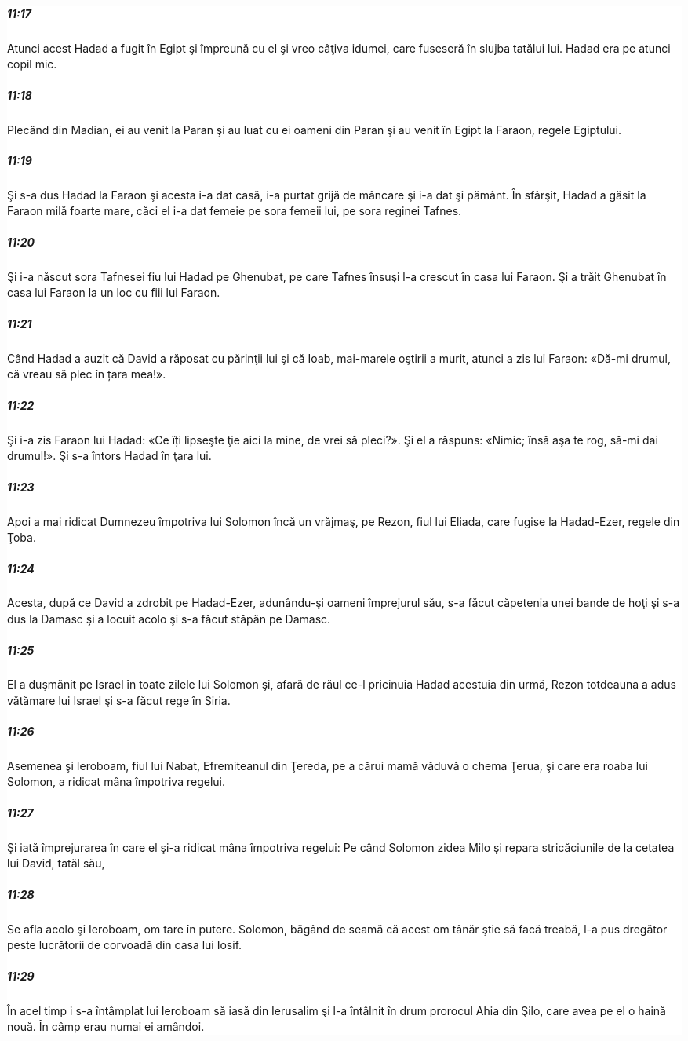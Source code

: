 ##### 11:17
Atunci acest Hadad a fugit în Egipt şi împreună cu el şi vreo câţiva idumei, care fuseseră în slujba tatălui lui. Hadad era pe atunci copil mic.

##### 11:18
Plecând din Madian, ei au venit la Paran şi au luat cu ei oameni din Paran şi au venit în Egipt la Faraon, regele Egiptului.

##### 11:19
Şi s-a dus Hadad la Faraon şi acesta i-a dat casă, i-a purtat grijă de mâncare şi i-a dat şi pământ. În sfârşit, Hadad a găsit la Faraon milă foarte mare, căci el i-a dat femeie pe sora femeii lui, pe sora reginei Tafnes.

##### 11:20
Şi i-a născut sora Tafnesei fiu lui Hadad pe Ghenubat, pe care Tafnes însuşi l-a crescut în casa lui Faraon. Şi a trăit Ghenubat în casa lui Faraon la un loc cu fiii lui Faraon.

##### 11:21
Când Hadad a auzit că David a răposat cu părinţii lui şi că Ioab, mai-marele oştirii a murit, atunci a zis lui Faraon: «Dă-mi drumul, că vreau să plec în țara mea!».

##### 11:22
Şi i-a zis Faraon lui Hadad: «Ce îți lipseşte ţie aici la mine, de vrei să pleci?». Şi el a răspuns: «Nimic; însă aşa te rog, să-mi dai drumul!». Şi s-a întors Hadad în ţara lui.

##### 11:23
Apoi a mai ridicat Dumnezeu împotriva lui Solomon încă un vrăjmaş, pe Rezon, fiul lui Eliada, care fugise la Hadad-Ezer, regele din Ţoba.

##### 11:24
Acesta, după ce David a zdrobit pe Hadad-Ezer, adunându-şi oameni împrejurul său, s-a făcut căpetenia unei bande de hoţi şi s-a dus la Damasc şi a locuit acolo şi s-a făcut stăpân pe Damasc.

##### 11:25
El a duşmănit pe Israel în toate zilele lui Solomon şi, afară de răul ce-l pricinuia Hadad acestuia din urmă, Rezon totdeauna a adus vătămare lui Israel şi s-a făcut rege în Siria.

##### 11:26
Asemenea şi Ieroboam, fiul lui Nabat, Efremiteanul din Ţereda, pe a cărui mamă văduvă o chema Ţerua, şi care era roaba lui Solomon, a ridicat mâna împotriva regelui.

##### 11:27
Şi iată împrejurarea în care el şi-a ridicat mâna împotriva regelui: Pe când Solomon zidea Milo şi repara stricăciunile de la cetatea lui David, tatăl său,

##### 11:28
Se afla acolo şi Ieroboam, om tare în putere. Solomon, băgând de seamă că acest om tânăr ştie să facă treabă, l-a pus dregător peste lucrătorii de corvoadă din casa lui Iosif.

##### 11:29
În acel timp i s-a întâmplat lui Ieroboam să iasă din Ierusalim şi l-a întâlnit în drum prorocul Ahia din Şilo, care avea pe el o haină nouă. În câmp erau numai ei amândoi.
